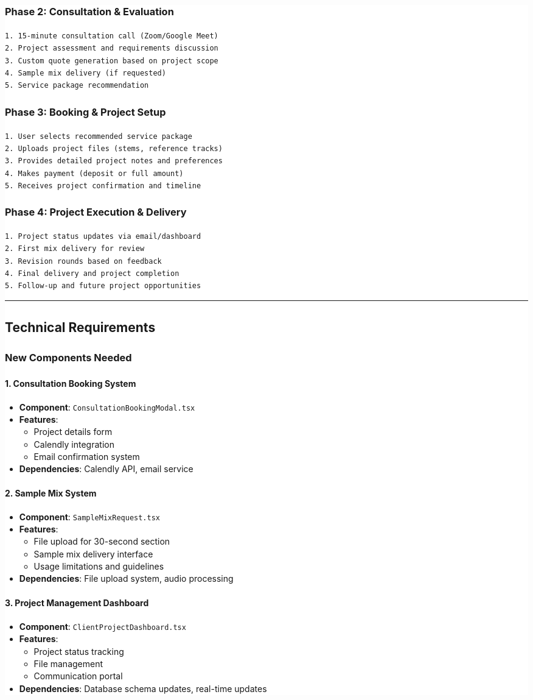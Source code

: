 ### **Phase 2: Consultation & Evaluation**
```
1. 15-minute consultation call (Zoom/Google Meet)
2. Project assessment and requirements discussion
3. Custom quote generation based on project scope
4. Sample mix delivery (if requested)
5. Service package recommendation
```

### **Phase 3: Booking & Project Setup**
```
1. User selects recommended service package
2. Uploads project files (stems, reference tracks)
3. Provides detailed project notes and preferences
4. Makes payment (deposit or full amount)
5. Receives project confirmation and timeline
```

### **Phase 4: Project Execution & Delivery**
```
1. Project status updates via email/dashboard
2. First mix delivery for review
3. Revision rounds based on feedback
4. Final delivery and project completion
5. Follow-up and future project opportunities
```

---

## Technical Requirements

### **New Components Needed**

#### **1. Consultation Booking System**
- **Component**: `ConsultationBookingModal.tsx`
- **Features**: 
  - Project details form
  - Calendly integration
  - Email confirmation system
- **Dependencies**: Calendly API, email service

#### **2. Sample Mix System**
- **Component**: `SampleMixRequest.tsx`
- **Features**:
  - File upload for 30-second section
  - Sample mix delivery interface
  - Usage limitations and guidelines
- **Dependencies**: File upload system, audio processing

#### **3. Project Management Dashboard**
- **Component**: `ClientProjectDashboard.tsx`
- **Features**:
  - Project status tracking
  - File management
  - Communication portal
- **Dependencies**: Database schema updates, real-time updates
